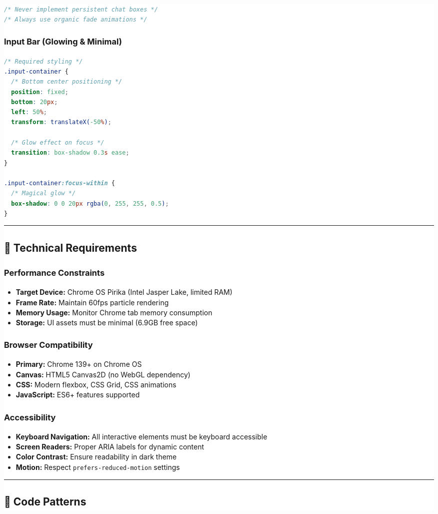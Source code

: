 ```css
/* Never implement persistent chat boxes */
/* Always use organic fade animations */
```

### Input Bar (Glowing & Minimal)
```css
/* Required styling */
.input-container {
  /* Bottom center positioning */
  position: fixed;
  bottom: 20px;
  left: 50%;
  transform: translateX(-50%);
  
  /* Glow effect on focus */
  transition: box-shadow 0.3s ease;
}

.input-container:focus-within {
  /* Magical glow */
  box-shadow: 0 0 20px rgba(0, 255, 255, 0.5);
}
```

---

## 🔧 Technical Requirements

### Performance Constraints
- **Target Device:** Chrome OS Pirika (Intel Jasper Lake, limited RAM)
- **Frame Rate:** Maintain 60fps particle rendering
- **Memory Usage:** Monitor Chrome tab memory consumption
- **Storage:** UI assets must be minimal (6.9GB free space)

### Browser Compatibility
- **Primary:** Chrome 139+ on Chrome OS
- **Canvas:** HTML5 Canvas2D (no WebGL dependency)
- **CSS:** Modern flexbox, CSS Grid, CSS animations
- **JavaScript:** ES6+ features supported

### Accessibility
- **Keyboard Navigation:** All interactive elements must be keyboard accessible
- **Screen Readers:** Proper ARIA labels for dynamic content
- **Color Contrast:** Ensure readability in dark theme
- **Motion:** Respect `prefers-reduced-motion` settings

---

## 📝 Code Patterns
